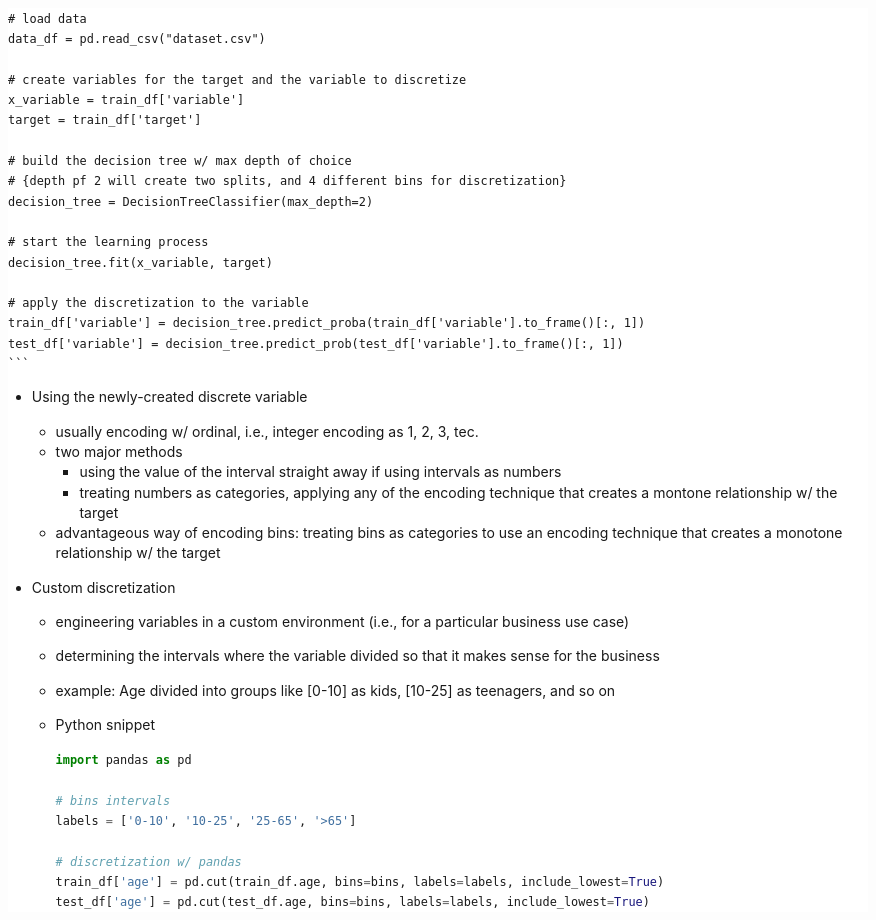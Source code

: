     # load data
    data_df = pd.read_csv("dataset.csv")

    # create variables for the target and the variable to discretize
    x_variable = train_df['variable']
    target = train_df['target']

    # build the decision tree w/ max depth of choice
    # {depth pf 2 will create two splits, and 4 different bins for discretization}
    decision_tree = DecisionTreeClassifier(max_depth=2)

    # start the learning process
    decision_tree.fit(x_variable, target)

    # apply the discretization to the variable
    train_df['variable'] = decision_tree.predict_proba(train_df['variable'].to_frame()[:, 1])
    test_df['variable'] = decision_tree.predict_prob(test_df['variable'].to_frame()[:, 1])
    ```

+ Using the newly-created discrete variable
  + usually encoding w/ ordinal, i.e., integer encoding as 1, 2, 3, tec.
  + two major methods
    + using the value of the interval straight away if using intervals as numbers
    + treating numbers as categories, applying any of the encoding technique that creates a montone relationship w/ the target
  + advantageous way of encoding bins: treating bins as categories to use an encoding technique that creates a monotone relationship w/ the target

+ Custom discretization
  + engineering variables in a custom environment (i.e., for a particular business use case)
  + determining the intervals where the variable divided so that it makes sense for the business
  + example: Age divided into groups like [0-10] as kids, [10-25] as teenagers, and so on
  + Python snippet

    ```python
    import pandas as pd

    # bins intervals
    labels = ['0-10', '10-25', '25-65', '>65']

    # discretization w/ pandas
    train_df['age'] = pd.cut(train_df.age, bins=bins, labels=labels, include_lowest=True)
    test_df['age'] = pd.cut(test_df.age, bins=bins, labels=labels, include_lowest=True)
    ```
